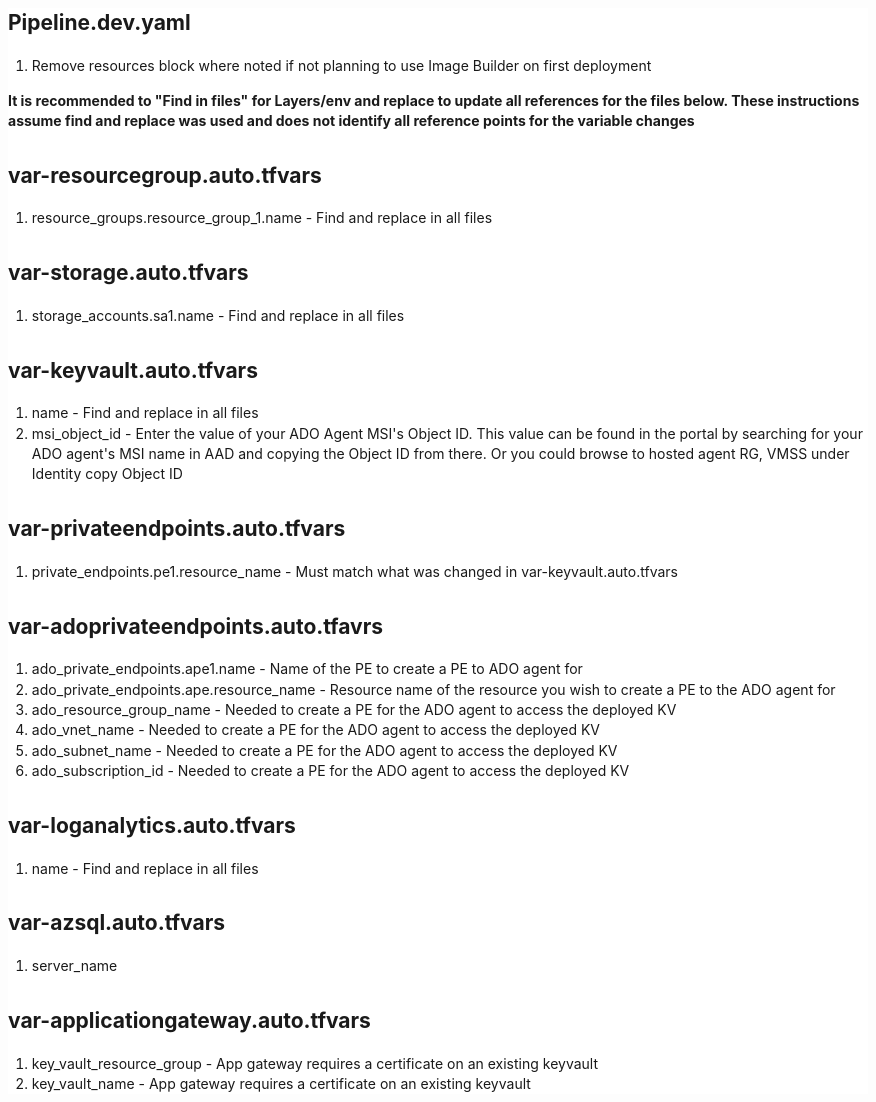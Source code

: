 ## Pipeline.dev.yaml

1. Remove resources block where noted if not planning to use Image Builder on first deployment

**It is recommended to "Find in files" for Layers/env and replace to update all references for the files below. These instructions assume find and replace was used and does not identify all reference points for the variable changes**

## var-resourcegroup.auto.tfvars

1. resource_groups.resource_group_1.name - Find and replace in all files

## var-storage.auto.tfvars

1. storage_accounts.sa1.name - Find and replace in all files

## var-keyvault.auto.tfvars

1. name - Find and replace in all files
2. msi_object_id - Enter the value of your ADO Agent MSI's Object ID. This value can be found in the portal by searching for your ADO agent's MSI name in AAD and copying the Object ID from there. Or you could browse to hosted agent RG, VMSS under Identity copy Object ID

## var-privateendpoints.auto.tfvars

1. private_endpoints.pe1.resource_name - Must match what was changed in var-keyvault.auto.tfvars

## var-adoprivateendpoints.auto.tfavrs

1. ado_private_endpoints.ape1.name - Name of the PE to create a PE to ADO agent for
1. ado_private_endpoints.ape.resource_name - Resource name of the resource you wish to create a PE to the ADO agent for
1. ado_resource_group_name - Needed to create a PE for the ADO agent to access the deployed KV
1. ado_vnet_name - Needed to create a PE for the ADO agent to access the deployed KV
1. ado_subnet_name - Needed to create a PE for the ADO agent to access the deployed KV
1. ado_subscription_id - Needed to create a PE for the ADO agent to access the deployed KV

## var-loganalytics.auto.tfvars

1. name - Find and replace in all files

## var-azsql.auto.tfvars

1. server_name

## var-applicationgateway.auto.tfvars

1. key_vault_resource_group - App gateway requires a certificate on an existing keyvault
1. key_vault_name - App gateway requires a certificate on an existing keyvault
